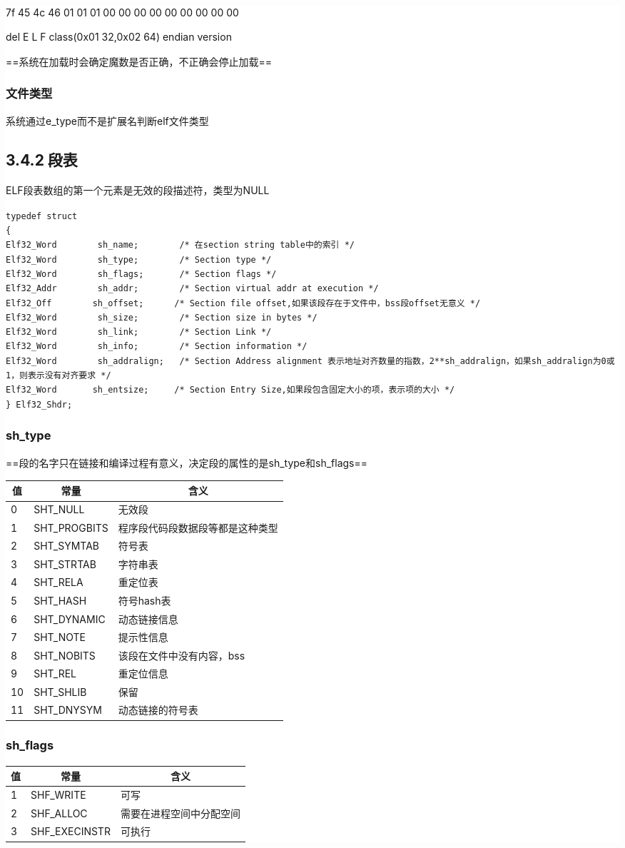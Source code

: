 7f 45 4c 46 01 01 01 00 00 00 00 00 00 00 00 00

del E L F class(0x01 32,0x02 64) endian version

==系统在加载时会确定魔数是否正确，不正确会停止加载==

### 文件类型
系统通过e_type而不是扩展名判断elf文件类型

## 3.4.2 段表
ELF段表数组的第一个元素是无效的段描述符，类型为NULL

```
typedef struct
{
Elf32_Word        sh_name;        /* 在section string table中的索引 */
Elf32_Word        sh_type;        /* Section type */
Elf32_Word        sh_flags;       /* Section flags */
Elf32_Addr        sh_addr;        /* Section virtual addr at execution */
Elf32_Off        sh_offset;      /* Section file offset,如果该段存在于文件中，bss段offset无意义 */
Elf32_Word        sh_size;        /* Section size in bytes */
Elf32_Word        sh_link;        /* Section Link */
Elf32_Word        sh_info;        /* Section information */
Elf32_Word        sh_addralign;   /* Section Address alignment 表示地址对齐数量的指数，2**sh_addralign，如果sh_addralign为0或1，则表示没有对齐要求 */
Elf32_Word       sh_entsize;     /* Section Entry Size,如果段包含固定大小的项，表示项的大小 */
} Elf32_Shdr;
```
### sh_type
==段的名字只在链接和编译过程有意义，决定段的属性的是sh\_type和sh\_flags==

值 | 常量 | 含义
---|--- | ---
0 | SHT_NULL | 无效段
1 | SHT_PROGBITS | 程序段代码段数据段等都是这种类型
2 | SHT_SYMTAB | 符号表
3 | SHT_STRTAB | 字符串表
4 | SHT_RELA | 重定位表
5 | SHT_HASH | 符号hash表
6 | SHT_DYNAMIC | 动态链接信息
7 | SHT_NOTE | 提示性信息
8 | SHT_NOBITS | 该段在文件中没有内容，bss
9 | SHT_REL | 重定位信息
10 | SHT_SHLIB | 保留
11 | SHT_DNYSYM | 动态链接的符号表

### sh_flags
值 | 常量 | 含义
---|--- | ---
1 | SHF_WRITE | 可写
2 | SHF_ALLOC | 需要在进程空间中分配空间
3 | SHF_EXECINSTR | 可执行
